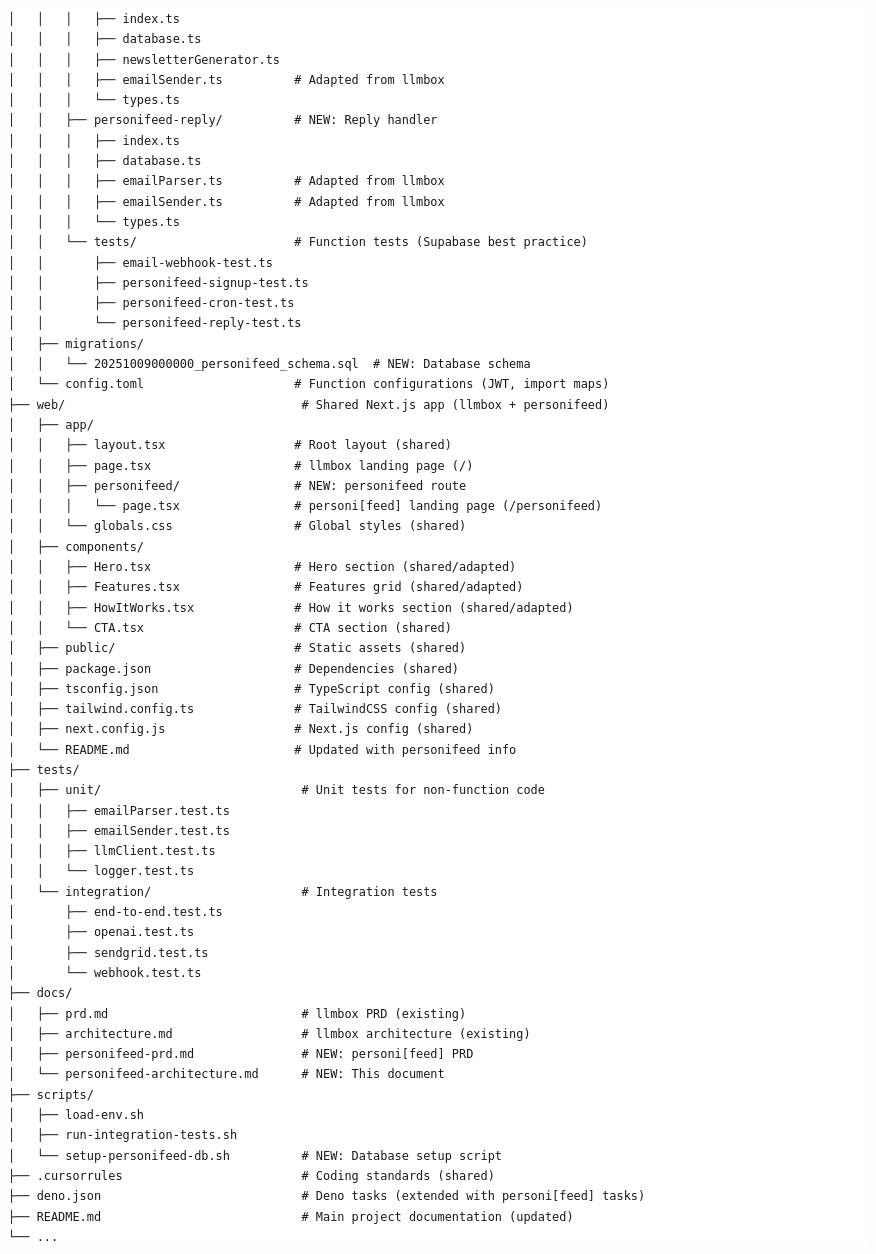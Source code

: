 ```plaintext
│   │   │   ├── index.ts
│   │   │   ├── database.ts
│   │   │   ├── newsletterGenerator.ts
│   │   │   ├── emailSender.ts          # Adapted from llmbox
│   │   │   └── types.ts
│   │   ├── personifeed-reply/          # NEW: Reply handler
│   │   │   ├── index.ts
│   │   │   ├── database.ts
│   │   │   ├── emailParser.ts          # Adapted from llmbox
│   │   │   ├── emailSender.ts          # Adapted from llmbox
│   │   │   └── types.ts
│   │   └── tests/                      # Function tests (Supabase best practice)
│   │       ├── email-webhook-test.ts
│   │       ├── personifeed-signup-test.ts
│   │       ├── personifeed-cron-test.ts
│   │       └── personifeed-reply-test.ts
│   ├── migrations/
│   │   └── 20251009000000_personifeed_schema.sql  # NEW: Database schema
│   └── config.toml                     # Function configurations (JWT, import maps)
├── web/                                 # Shared Next.js app (llmbox + personifeed)
│   ├── app/
│   │   ├── layout.tsx                  # Root layout (shared)
│   │   ├── page.tsx                    # llmbox landing page (/)
│   │   ├── personifeed/                # NEW: personifeed route
│   │   │   └── page.tsx                # personi[feed] landing page (/personifeed)
│   │   └── globals.css                 # Global styles (shared)
│   ├── components/
│   │   ├── Hero.tsx                    # Hero section (shared/adapted)
│   │   ├── Features.tsx                # Features grid (shared/adapted)
│   │   ├── HowItWorks.tsx              # How it works section (shared/adapted)
│   │   └── CTA.tsx                     # CTA section (shared)
│   ├── public/                         # Static assets (shared)
│   ├── package.json                    # Dependencies (shared)
│   ├── tsconfig.json                   # TypeScript config (shared)
│   ├── tailwind.config.ts              # TailwindCSS config (shared)
│   ├── next.config.js                  # Next.js config (shared)
│   └── README.md                       # Updated with personifeed info
├── tests/
│   ├── unit/                            # Unit tests for non-function code
│   │   ├── emailParser.test.ts
│   │   ├── emailSender.test.ts
│   │   ├── llmClient.test.ts
│   │   └── logger.test.ts
│   └── integration/                     # Integration tests
│       ├── end-to-end.test.ts
│       ├── openai.test.ts
│       ├── sendgrid.test.ts
│       └── webhook.test.ts
├── docs/
│   ├── prd.md                           # llmbox PRD (existing)
│   ├── architecture.md                  # llmbox architecture (existing)
│   ├── personifeed-prd.md               # NEW: personi[feed] PRD
│   └── personifeed-architecture.md      # NEW: This document
├── scripts/
│   ├── load-env.sh
│   ├── run-integration-tests.sh
│   └── setup-personifeed-db.sh          # NEW: Database setup script
├── .cursorrules                         # Coding standards (shared)
├── deno.json                            # Deno tasks (extended with personi[feed] tasks)
├── README.md                            # Main project documentation (updated)
└── ...
```
